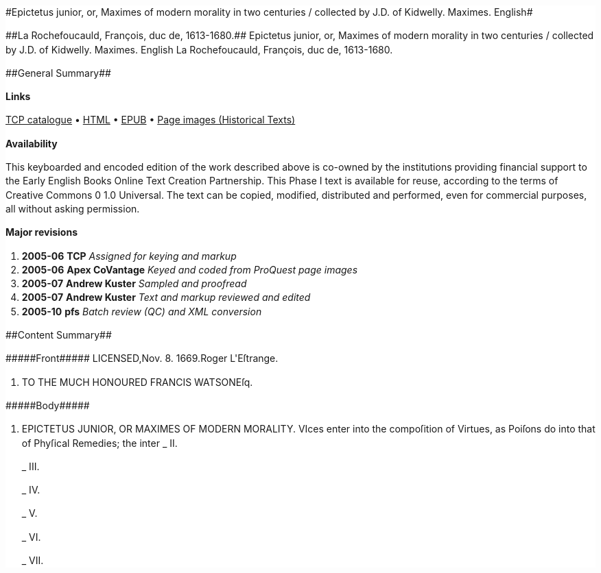 #Epictetus junior, or, Maximes of modern morality in two centuries / collected by J.D. of Kidwelly. Maximes. English#

##La Rochefoucauld, François, duc de, 1613-1680.##
Epictetus junior, or, Maximes of modern morality in two centuries / collected by J.D. of Kidwelly.
Maximes. English
La Rochefoucauld, François, duc de, 1613-1680.

##General Summary##

**Links**

[TCP catalogue](http://www.ota.ox.ac.uk/tcp/)  • 
[HTML](http://tei.it.ox.ac.uk/tcp/Texts-HTML/free/A49/A49597.html)  • 
[EPUB](http://tei.it.ox.ac.uk/tcp/Texts-EPUB/free/A49/A49597.epub) • 
[Page images (Historical Texts)](https://data.historicaltexts.jisc.ac.uk/view?pubId=eebo-12092125e&pageId=eebo-12092125e-53906-1)

**Availability**

This keyboarded and encoded edition of the
	       work described above is co-owned by the institutions
	       providing financial support to the Early English Books
	       Online Text Creation Partnership. This Phase I text is
	       available for reuse, according to the terms of Creative
	       Commons 0 1.0 Universal. The text can be copied,
	       modified, distributed and performed, even for
	       commercial purposes, all without asking permission.

**Major revisions**

1. __2005-06__ __TCP__ *Assigned for keying and markup*
1. __2005-06__ __Apex CoVantage__ *Keyed and coded from ProQuest page images*
1. __2005-07__ __Andrew Kuster__ *Sampled and proofread*
1. __2005-07__ __Andrew Kuster__ *Text and markup reviewed and edited*
1. __2005-10__ __pfs__ *Batch review (QC) and XML conversion*

##Content Summary##

#####Front#####
LICENSED,Nov. 8. 1669.Roger L'Eſtrange.
1. TO THE MUCH HONOURED FRANCIS WATSONEſq.

#####Body#####

1. EPICTETUS JUNIOR, OR MAXIMES OF MODERN MORALITY.
VIces enter into the compoſition of Virtues, as Poiſons do into that of Phyſical Remedies; the inter
    _ II.

    _ III.

    _ IV.

    _ V.

    _ VI.

    _ VII.

